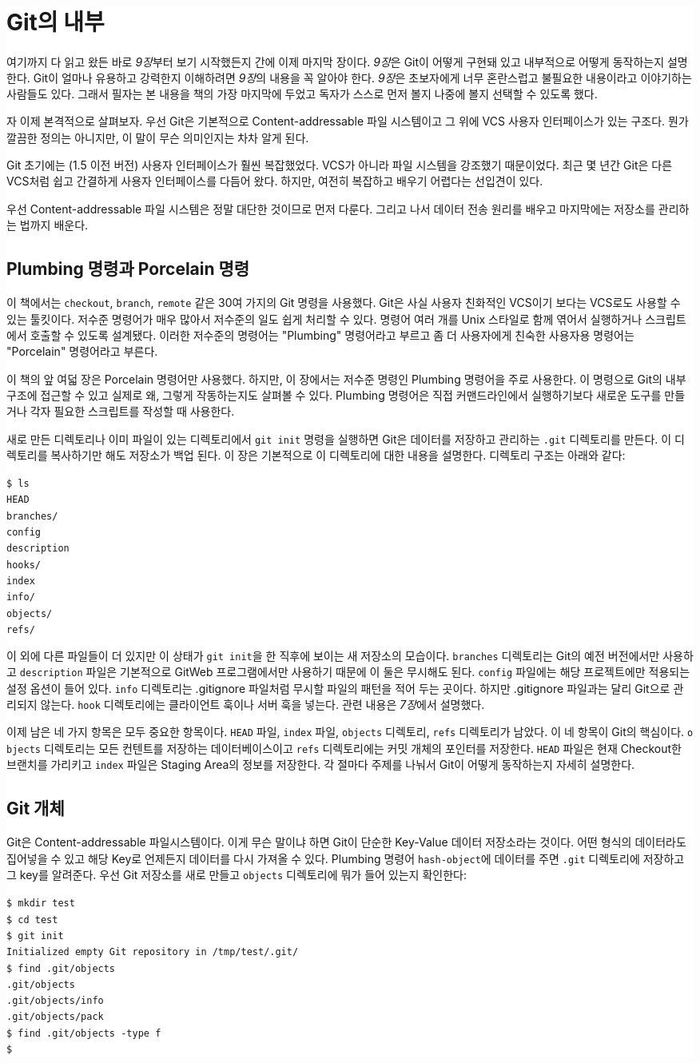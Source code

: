 # Git의 내부 #

여기까지 다 읽고 왔든 바로 *9장*부터 보기 시작했든지 간에 이제 마지막 장이다. *9장*은 Git이 어떻게 구현돼 있고 내부적으로 어떻게 동작하는지 설명한다. Git이 얼마나 유용하고 강력한지 이해하려면 *9장*의 내용을 꼭 알아야 한다. *9장*은 초보자에게 너무 혼란스럽고 불필요한 내용이라고 이야기하는 사람들도 있다. 그래서 필자는 본 내용을 책의 가장 마지막에 두었고 독자가 스스로 먼저 볼지 나중에 볼지 선택할 수 있도록 했다.

자 이제 본격적으로 살펴보자. 우선 Git은 기본적으로 Content-addressable 파일 시스템이고 그 위에 VCS 사용자 인터페이스가 있는 구조다. 뭔가 깔끔한 정의는 아니지만, 이 말이 무슨 의미인지는 차차 알게 된다.

Git 초기에는 (1.5 이전 버전) 사용자 인터페이스가 훨씬 복잡했었다. VCS가 아니라 파일 시스템을 강조했기 때문이었다. 최근 몇 년간 Git은 다른 VCS처럼 쉽고 간결하게 사용자 인터페이스를 다듬어 왔다. 하지만, 여전히 복잡하고 배우기 어렵다는 선입견이 있다.

우선 Content-addressable 파일 시스템은 정말 대단한 것이므로 먼저 다룬다. 그리고 나서 데이터 전송 원리를 배우고 마지막에는 저장소를 관리하는 법까지 배운다.

## Plumbing 명령과 Porcelain 명령 ##

이 책에서는 `checkout`, `branch`, `remote` 같은 30여 가지의 Git 명령을 사용했다. Git은 사실 사용자 친화적인 VCS이기 보다는 VCS로도 사용할 수 있는 툴킷이다. 저수준 명령어가 매우 많아서 저수준의 일도 쉽게 처리할 수 있다. 명령어 여러 개를 Unix 스타일로 함께 엮어서 실행하거나 스크립트에서 호출할 수 있도록 설계됐다. 이러한 저수준의 명령어는 "Plumbing" 명령어라고 부르고 좀 더 사용자에게 친숙한 사용자용 명령어는 "Porcelain" 명령어라고 부른다.

이 책의 앞 여덟 장은 Porcelain 명령어만 사용했다. 하지만, 이 장에서는 저수준 명령인 Plumbing 명령어을 주로 사용한다. 이 명령으로 Git의 내부구조에 접근할 수 있고 실제로 왜, 그렇게 작동하는지도 살펴볼 수 있다. Plumbing 명령어은 직접 커맨드라인에서 실행하기보다 새로운 도구를 만들거나 각자 필요한 스크립트를 작성할 때 사용한다.

새로 만든 디렉토리나 이미 파일이 있는 디렉토리에서 `git init` 명령을 실행하면 Git은 데이터를 저장하고 관리하는 `.git` 디렉토리를 만든다. 이 디렉토리를 복사하기만 해도 저장소가 백업 된다. 이 장은 기본적으로 이 디렉토리에 대한 내용을 설명한다. 디렉토리 구조는 아래와 같다:

	$ ls
	HEAD
	branches/
	config
	description
	hooks/
	index
	info/
	objects/
	refs/

이 외에 다른 파일들이 더 있지만 이 상태가 `git init`을 한 직후에 보이는 새 저장소의 모습이다. `branches` 디렉토리는 Git의 예전 버전에서만 사용하고 `description` 파일은 기본적으로 GitWeb 프로그램에서만 사용하기 때문에 이 둘은 무시해도 된다. `config` 파일에는 해당 프로젝트에만 적용되는 설정 옵션이 들어 있다. `info` 디렉토리는 .gitignore 파일처럼 무시할 파일의 패턴을 적어 두는 곳이다. 하지만 .gitignore 파일과는 달리 Git으로 관리되지 않는다. `hook` 디렉토리에는 클라이언트 훅이나 서버 훅을 넣는다. 관련 내용은 *7장*에서 설명했다.

이제 남은 네 가지 항목은 모두 중요한 항목이다. `HEAD` 파일, `index` 파일, `objects` 디렉토리, `refs` 디렉토리가 남았다. 이 네 항목이 Git의 핵심이다. `objects` 디렉토리는 모든 컨텐트를 저장하는 데이터베이스이고 `refs` 디렉토리에는 커밋 개체의 포인터를 저장한다. `HEAD` 파일은 현재 Checkout한 브랜치를 가리키고 `index` 파일은 Staging Area의 정보를 저장한다. 각 절마다 주제를 나눠서 Git이 어떻게 동작하는지 자세히 설명한다.

## Git 개체 ##

Git은 Content-addressable 파일시스템이다. 이게 무슨 말이냐 하면 Git이 단순한 Key-Value 데이터 저장소라는 것이다. 어떤 형식의 데이터라도 집어넣을 수 있고 해당 Key로 언제든지 데이터를 다시 가져올 수 있다. Plumbing 명령어 `hash-object`에 데이터를 주면 `.git` 디렉토리에 저장하고 그 key를 알려준다. 우선 Git 저장소를 새로 만들고 `objects` 디렉토리에 뭐가 들어 있는지 확인한다:

	$ mkdir test
	$ cd test
	$ git init
	Initialized empty Git repository in /tmp/test/.git/
	$ find .git/objects
	.git/objects
	.git/objects/info
	.git/objects/pack
	$ find .git/objects -type f
	$
